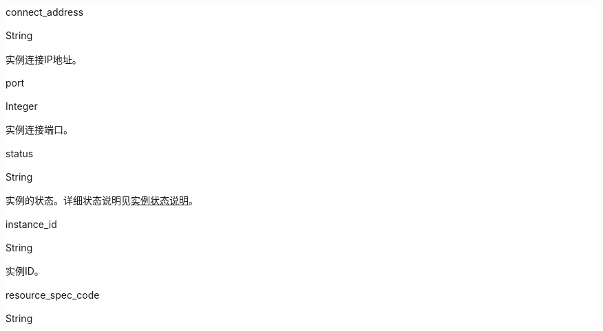 <tr id="zh-cn_topic_0128036934_row1057517277311"><td class="cellrowborder" valign="top" width="21.782178217821784%" headers="mcps1.2.4.1.1 "><p id="zh-cn_topic_0128036934_p6575202717314"><a name="zh-cn_topic_0128036934_p6575202717314"></a><a name="zh-cn_topic_0128036934_p6575202717314"></a>connect_address</p>
</td>
<td class="cellrowborder" valign="top" width="17.82178217821782%" headers="mcps1.2.4.1.2 "><p id="zh-cn_topic_0128036934_p457511272316"><a name="zh-cn_topic_0128036934_p457511272316"></a><a name="zh-cn_topic_0128036934_p457511272316"></a>String</p>
</td>
<td class="cellrowborder" valign="top" width="60.396039603960396%" headers="mcps1.2.4.1.3 "><p id="zh-cn_topic_0128036934_p205751927133113"><a name="zh-cn_topic_0128036934_p205751927133113"></a><a name="zh-cn_topic_0128036934_p205751927133113"></a>实例连接IP地址。</p>
</td>
</tr>
<tr id="zh-cn_topic_0128036934_row14575102713319"><td class="cellrowborder" valign="top" width="21.782178217821784%" headers="mcps1.2.4.1.1 "><p id="zh-cn_topic_0128036934_p195751727133110"><a name="zh-cn_topic_0128036934_p195751727133110"></a><a name="zh-cn_topic_0128036934_p195751727133110"></a>port</p>
</td>
<td class="cellrowborder" valign="top" width="17.82178217821782%" headers="mcps1.2.4.1.2 "><p id="zh-cn_topic_0128036934_p45751277316"><a name="zh-cn_topic_0128036934_p45751277316"></a><a name="zh-cn_topic_0128036934_p45751277316"></a>Integer</p>
</td>
<td class="cellrowborder" valign="top" width="60.396039603960396%" headers="mcps1.2.4.1.3 "><p id="zh-cn_topic_0128036934_p45751827173116"><a name="zh-cn_topic_0128036934_p45751827173116"></a><a name="zh-cn_topic_0128036934_p45751827173116"></a>实例连接端口。</p>
</td>
</tr>
<tr id="zh-cn_topic_0128036934_row45755277314"><td class="cellrowborder" valign="top" width="21.782178217821784%" headers="mcps1.2.4.1.1 "><p id="zh-cn_topic_0128036934_p105754278312"><a name="zh-cn_topic_0128036934_p105754278312"></a><a name="zh-cn_topic_0128036934_p105754278312"></a>status</p>
</td>
<td class="cellrowborder" valign="top" width="17.82178217821782%" headers="mcps1.2.4.1.2 "><p id="zh-cn_topic_0128036934_p17575727183116"><a name="zh-cn_topic_0128036934_p17575727183116"></a><a name="zh-cn_topic_0128036934_p17575727183116"></a>String</p>
</td>
<td class="cellrowborder" valign="top" width="60.396039603960396%" headers="mcps1.2.4.1.3 "><p id="zh-cn_topic_0128036934_p7575627103119"><a name="zh-cn_topic_0128036934_p7575627103119"></a><a name="zh-cn_topic_0128036934_p7575627103119"></a>实例的状态。详细状态说明见<a href="实例状态说明.md">实例状态说明</a>。</p>
</td>
</tr>
<tr id="zh-cn_topic_0128036934_row557522713319"><td class="cellrowborder" valign="top" width="21.782178217821784%" headers="mcps1.2.4.1.1 "><p id="zh-cn_topic_0128036934_p195757275316"><a name="zh-cn_topic_0128036934_p195757275316"></a><a name="zh-cn_topic_0128036934_p195757275316"></a>instance_id</p>
</td>
<td class="cellrowborder" valign="top" width="17.82178217821782%" headers="mcps1.2.4.1.2 "><p id="zh-cn_topic_0128036934_p18575927153112"><a name="zh-cn_topic_0128036934_p18575927153112"></a><a name="zh-cn_topic_0128036934_p18575927153112"></a>String</p>
</td>
<td class="cellrowborder" valign="top" width="60.396039603960396%" headers="mcps1.2.4.1.3 "><p id="zh-cn_topic_0128036934_p18575182773119"><a name="zh-cn_topic_0128036934_p18575182773119"></a><a name="zh-cn_topic_0128036934_p18575182773119"></a>实例ID。</p>
</td>
</tr>
<tr id="zh-cn_topic_0128036934_row4575172720319"><td class="cellrowborder" valign="top" width="21.782178217821784%" headers="mcps1.2.4.1.1 "><p id="zh-cn_topic_0128036934_p1575132783113"><a name="zh-cn_topic_0128036934_p1575132783113"></a><a name="zh-cn_topic_0128036934_p1575132783113"></a>resource_spec_code</p>
</td>
<td class="cellrowborder" valign="top" width="17.82178217821782%" headers="mcps1.2.4.1.2 "><p id="zh-cn_topic_0128036934_p2576142713314"><a name="zh-cn_topic_0128036934_p2576142713314"></a><a name="zh-cn_topic_0128036934_p2576142713314"></a>String</p>
</td>